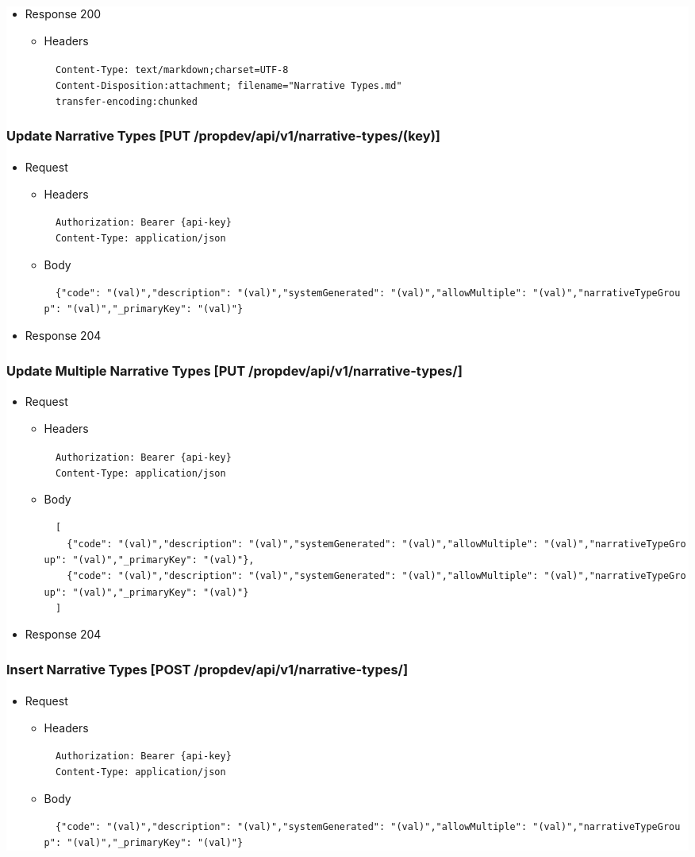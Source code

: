 + Response 200
    + Headers

            Content-Type: text/markdown;charset=UTF-8
            Content-Disposition:attachment; filename="Narrative Types.md"
            transfer-encoding:chunked
### Update Narrative Types [PUT /propdev/api/v1/narrative-types/(key)]

+ Request

    + Headers

            Authorization: Bearer {api-key}   
            Content-Type: application/json

    + Body
    
            {"code": "(val)","description": "(val)","systemGenerated": "(val)","allowMultiple": "(val)","narrativeTypeGroup": "(val)","_primaryKey": "(val)"}
			
+ Response 204

### Update Multiple Narrative Types [PUT /propdev/api/v1/narrative-types/]

+ Request

    + Headers

            Authorization: Bearer {api-key}   
            Content-Type: application/json

    + Body
    
            [
              {"code": "(val)","description": "(val)","systemGenerated": "(val)","allowMultiple": "(val)","narrativeTypeGroup": "(val)","_primaryKey": "(val)"},
              {"code": "(val)","description": "(val)","systemGenerated": "(val)","allowMultiple": "(val)","narrativeTypeGroup": "(val)","_primaryKey": "(val)"}
            ]
			
+ Response 204
### Insert Narrative Types [POST /propdev/api/v1/narrative-types/]

+ Request

    + Headers

            Authorization: Bearer {api-key}   
            Content-Type: application/json

    + Body
    
            {"code": "(val)","description": "(val)","systemGenerated": "(val)","allowMultiple": "(val)","narrativeTypeGroup": "(val)","_primaryKey": "(val)"}
			